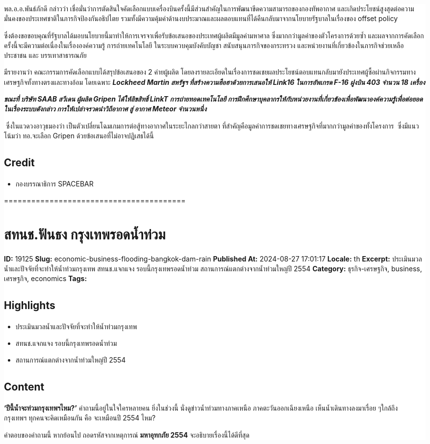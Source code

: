พล.อ.อ.พันธ์ภักดี กล่าวว่า เชื่อมั่นว่าการตัดสินใจคัดเลือกแบบเครื่องบินครั้งนี้มีส่วนสำคัญในการพัฒนาขีดความสามารถของกองทัพอากาศ และเกิดประโยชน์สูงสุดต่อความมั่นคงของประเทศชาติในภารกิจป้องกันอธิปไตย รวมทั้งมีความคุ้มค่าด้านงบประมาณและผลตอบแทนที่ได้คืนกลับมาจากนโยบายรัฐบาลในเรื่องของ offset policy 

ซึ่งต้องขอขอบคุณที่รัฐบาลได้มอบนโยบายนี้มาทำให้การเจรจาเพื่อรับข้อเสนอของประเทศผู้ผลิตมีมูลค่ามหาศาล ซึ่งมากกว่ามูลค่าของตัวโครงการด้วยซ้ำ และผลจากการคัดเลือกครั้งนี้จะมีความต่อเนื่องในเรื่ององค์ความรู้ การถ่ายเทคโนโลยี ในระบบควบคุมบังคับบัญชา สนับสนุนภารกิจของกระทรวง และหน่วยงานที่เกี่ยวข้องในภารกิจช่วยเหลือประชาชน และ บรรเทาสาธารณภัย 

มีรายงานว่า คณะกรรมการคัดเลือกแบบได้สรุปข้อเสนอของ 2 ค่ายผู้ผลิต โดยลงรายละเอียดในเรื่องการชดเชยผลประโยชน์ตอบแทนกลับมายังประเทศผู้ซื้อผ่านกิจกรรมทางเศรษฐกิจทั้งทางตรงและทางอ้อม โดยเฉพาะ _**Lockheed Martin สหรัฐฯ ที่สร้างความฮือฮาด้วยการเสนอให้ Link16 ในการอัพเกรด F-16 ฝูงบิน 403 จำนวน 18 เครื่อง**_ 

_**ขณะที่ บริษัท SAAB สวีเดน ผู้ผลิต Gripen ได้ให้ลิขสิทธิ์ LinkT การถ่ายทอดเทคโนโลยี การฝึกศึกษาบุคลากรให้กับหน่วยงานที่เกี่ยวข้องเพื่อพัฒนาองค์ความรู้เพื่อต่อยอดในเรื่องระบบดังกล่าว การให้เปล่าจรวดนำวิถีอากาศ สู่ อากาศ Meteor จำนวนหนึ่ง**_

 ซึ่งในแวดวงอาวุธมองว่า เป็นตัวเปลี่ยนโฉมเกมการต่อสู้ทางอากาศในระยะไกลกว่าสายตา ที่สำคัญคือมูลค่าการชดเชยทางเศรษฐกิจที่มากกว่ามูลค่าของทั้งโครงการ  ซึ่งมีแนวโน้มว่า ทอ.จะเลือก Gripen ด้วยข้อเสนอที่ไม่อาจปฏิเสธได้นี้

## Credit
- กองบรรณาธิการ SPACEBAR


========================================

# สทนช.ฟันธง กรุงเทพรอดน้ำท่วม

**ID:** 19125
**Slug:** economic-business-flooding-bangkok-dam-rain
**Published At:** 2024-08-27 17:01:17
**Locale:** th
**Excerpt:** ประเมินมวลน้ำและปัจจัยที่จะทำให้น้ำท่วมกรุงเทพ สทนช.แจกแจง รอบนี้กรุงเทพรอดน้ำท่วม สถานการณ์แตกต่างจากน้ำท่วมใหญ่ปี 2554
**Category:** ธุรกิจ-เศรษฐกิจ, business, เศรษฐกิจ, economics
**Tags:** 

## Highlights
- ประเมินมวลน้ำและปัจจัยที่จะทำให้น้ำท่วมกรุงเทพ


- สทนช.แจกแจง รอบนี้กรุงเทพรอดน้ำท่วม

- สถานการณ์แตกต่างจากน้ำท่วมใหญ่ปี 2554 

## Content

**‘ปีนี้น้ำจะท่วมกรุงเทพฯไหม?’** คำถามนี้อยู่ในใจใครหลายคน ยิ่งในช่วงนี้ นั่งดูข่าวน้ำท่วมทางภาคเหนือ ภาคตะวันออกเฉียงเหนือ เห็นน้ำเดินทางลงมาเรื่อย ๆใกล้ถึงกรุงเทพฯ ทุกคนจะคิดเหมือนกัน คือ จะเหมือนปี 2554 ไหม? 

คำตอบของคำถามนี้ หากย้อนไป ถอดรหัสจากเหตุการณ์ **มหาอุทกภัย 2554** จะอธิบายเรื่องนี้ได้ดีที่สุด  
